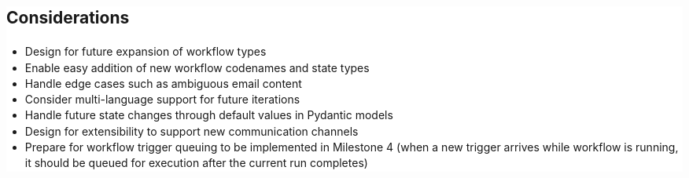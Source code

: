 ## Considerations
- Design for future expansion of workflow types
- Enable easy addition of new workflow codenames and state types
- Handle edge cases such as ambiguous email content
- Consider multi-language support for future iterations
- Handle future state changes through default values in Pydantic models
- Design for extensibility to support new communication channels
- Prepare for workflow trigger queuing to be implemented in Milestone 4 (when a new trigger arrives while workflow is running, it should be queued for execution after the current run completes)
